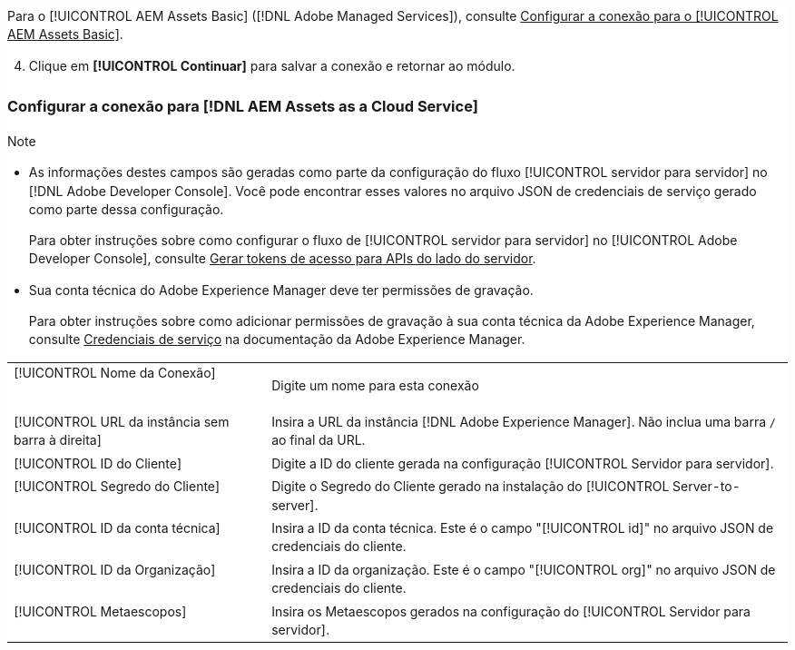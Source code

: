    Para o [!UICONTROL AEM Assets Basic] ([!DNL Adobe Managed Services]), consulte [Configurar a conexão para o [!UICONTROL AEM Assets Basic]](#configure-the-connection-for-aem-assets-basic).

4. Clique em **[!UICONTROL Continuar]** para salvar a conexão e retornar ao módulo.


### Configurar a conexão para [!DNL AEM Assets as a Cloud Service]

>[!NOTE]
>
>* As informações destes campos são geradas como parte da configuração do fluxo [!UICONTROL servidor para servidor] no [!DNL Adobe Developer Console]. Você pode encontrar esses valores no arquivo JSON de credenciais de serviço gerado como parte dessa configuração.
>
>   Para obter instruções sobre como configurar o fluxo de [!UICONTROL servidor para servidor] no [!UICONTROL Adobe Developer Console], consulte [Gerar tokens de acesso para APIs do lado do servidor](https://experienceleague.adobe.com/docs/experience-manager-cloud-service/content/implementing/developing/generating-access-tokens-for-server-side-apis.html#the-server-to-server-flow).
>
>* Sua conta técnica do Adobe Experience Manager deve ter permissões de gravação.
>
>   Para obter instruções sobre como adicionar permissões de gravação à sua conta técnica da Adobe Experience Manager, consulte [Credenciais de serviço](https://experienceleague.adobe.com/en/docs/experience-manager-learn/getting-started-with-aem-headless/authentication/service-credentials) na documentação da Adobe Experience Manager.


<table style="table-layout:auto"> 
          <col/>
          <col/>
          <tbody>
              <tr>
                  <td role="rowheader">[!UICONTROL Nome da Conexão]</td>
                  <td>
                      <p>Digite um nome para esta conexão</p>
                  </td>
              </tr>
              <tr>
                  <td role="rowheader">[!UICONTROL URL da instância sem barra à direita]</td>
                  <td>Insira a URL da instância [!DNL Adobe Experience Manager]. Não inclua uma barra <code>/</code> ao final da URL.</td>
              </tr>
              <tr>
                  <td role="rowheader">[!UICONTROL ID do Cliente]</td>
                  <td>Digite a ID do cliente gerada na configuração [!UICONTROL Servidor para servidor].</td>
              </tr>
              <tr>
                  <td role="rowheader">[!UICONTROL Segredo do Cliente]</td>
                  <td>Digite o Segredo do Cliente gerado na instalação do [!UICONTROL Server-to-server].</td>
              </tr>
              <tr>
                  <td role="rowheader">[!UICONTROL ID da conta técnica]</td>
                  <td>Insira a ID da conta técnica. Este é o campo "[!UICONTROL id]" no arquivo JSON de credenciais do cliente.</td>
              </tr>
              <tr>
                  <td role="rowheader">[!UICONTROL ID da Organização]</td>
                  <td class="">Insira a ID da organização. Este é o campo "[!UICONTROL org]" no arquivo JSON de credenciais do cliente.</td>
              </tr>
              <tr>
                  <td role="rowheader">[!UICONTROL Metaescopos]</td>
                  <td>Insira os Metaescopos gerados na configuração do [!UICONTROL Servidor para servidor].</td>
              </tr>
              <tr>
